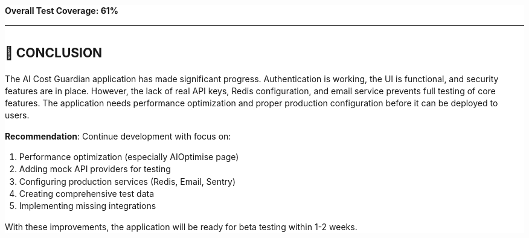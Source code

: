 **Overall Test Coverage: 61%**

---

## 🎯 CONCLUSION

The AI Cost Guardian application has made significant progress. Authentication is working, the UI is functional, and security features are in place. However, the lack of real API keys, Redis configuration, and email service prevents full testing of core features. The application needs performance optimization and proper production configuration before it can be deployed to users.

**Recommendation**: Continue development with focus on:
1. Performance optimization (especially AIOptimise page)
2. Adding mock API providers for testing
3. Configuring production services (Redis, Email, Sentry)
4. Creating comprehensive test data
5. Implementing missing integrations

With these improvements, the application will be ready for beta testing within 1-2 weeks.